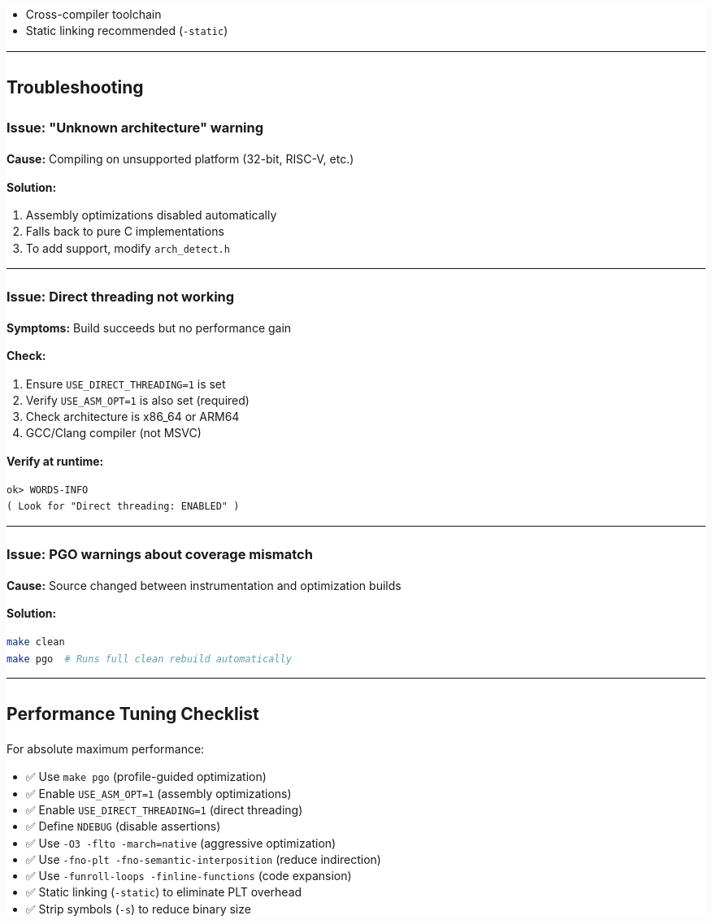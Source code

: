 - Cross-compiler toolchain
- Static linking recommended (`-static`)

---

## Troubleshooting

### Issue: "Unknown architecture" warning

**Cause:** Compiling on unsupported platform (32-bit, RISC-V, etc.)

**Solution:**

1. Assembly optimizations disabled automatically
2. Falls back to pure C implementations
3. To add support, modify `arch_detect.h`

---

### Issue: Direct threading not working

**Symptoms:** Build succeeds but no performance gain

**Check:**

1. Ensure `USE_DIRECT_THREADING=1` is set
2. Verify `USE_ASM_OPT=1` is also set (required)
3. Check architecture is x86_64 or ARM64
4. GCC/Clang compiler (not MSVC)

**Verify at runtime:**

```forth
ok> WORDS-INFO
( Look for "Direct threading: ENABLED" )
```

---

### Issue: PGO warnings about coverage mismatch

**Cause:** Source changed between instrumentation and optimization builds

**Solution:**

```bash
make clean
make pgo  # Runs full clean rebuild automatically
```

---

## Performance Tuning Checklist

For absolute maximum performance:

- ✅ Use `make pgo` (profile-guided optimization)
- ✅ Enable `USE_ASM_OPT=1` (assembly optimizations)
- ✅ Enable `USE_DIRECT_THREADING=1` (direct threading)
- ✅ Define `NDEBUG` (disable assertions)
- ✅ Use `-O3 -flto -march=native` (aggressive optimization)
- ✅ Use `-fno-plt -fno-semantic-interposition` (reduce indirection)
- ✅ Use `-funroll-loops -finline-functions` (code expansion)
- ✅ Static linking (`-static`) to eliminate PLT overhead
- ✅ Strip symbols (`-s`) to reduce binary size
